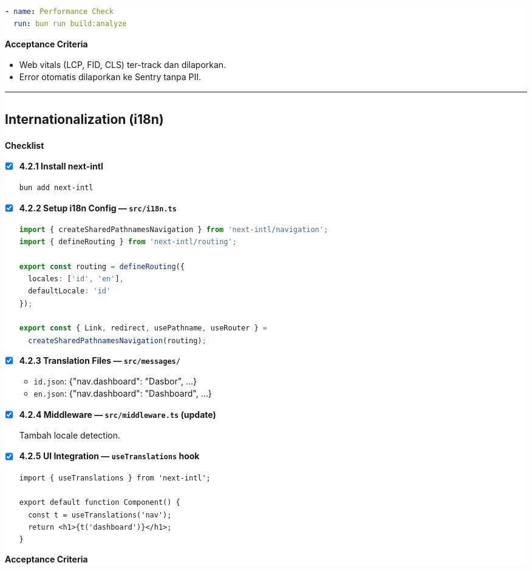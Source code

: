   ```yaml
  - name: Performance Check
    run: bun run build:analyze
  ```

**Acceptance Criteria**

* Web vitals (LCP, FID, CLS) ter-track dan dilaporkan.
* Error otomatis dilaporkan ke Sentry tanpa PII.

---

## Internationalization (i18n)

**Checklist**

* [x] **4.2.1 Install next-intl**

  ```bash
  bun add next-intl
  ```

* [x] **4.2.2 Setup i18n Config — `src/i18n.ts`**

  ```ts
  import { createSharedPathnamesNavigation } from 'next-intl/navigation';
  import { defineRouting } from 'next-intl/routing';

  export const routing = defineRouting({
    locales: ['id', 'en'],
    defaultLocale: 'id'
  });

  export const { Link, redirect, usePathname, useRouter } =
    createSharedPathnamesNavigation(routing);
  ```

* [x] **4.2.3 Translation Files — `src/messages/`**

  * `id.json`: {"nav.dashboard": "Dasbor", ...}
  * `en.json`: {"nav.dashboard": "Dashboard", ...}

* [x] **4.2.4 Middleware — `src/middleware.ts` (update)**

  Tambah locale detection.

* [x] **4.2.5 UI Integration — `useTranslations` hook**

  ```tsx
  import { useTranslations } from 'next-intl';

  export default function Component() {
    const t = useTranslations('nav');
    return <h1>{t('dashboard')}</h1>;
  }
  ```

**Acceptance Criteria**
